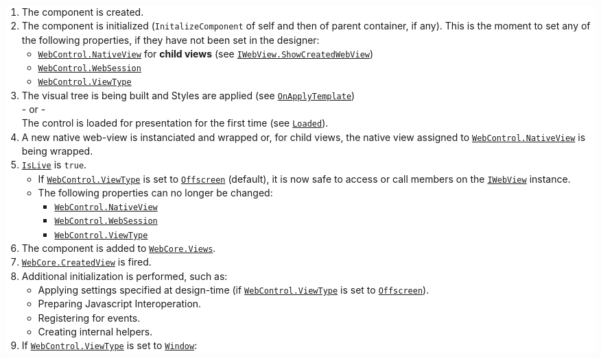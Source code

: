 <td>
<ol>
<li>The component is created.</li>
<li>
The component is initialized (<code>InitalizeComponent</code> of self and then of parent container, if any). This is the moment to set any of the following properties, if they have not been set in the designer:
<ul>
<li><a href="http://docs.awesomium.net/?tc=P_Awesomium_Windows_Forms_WebControl_NativeView"><code>WebControl.NativeView</code></a> for <b>child views</b> (see <a href="http://docs.awesomium.net/?tc=E_Awesomium_Core_IWebView_ShowCreatedWebView"><code>IWebView.ShowCreatedWebView</code></a>)</li>
<li><a href="http://docs.awesomium.net/?tc=P_Awesomium_Windows_Forms_WebControl_WebSession"><code>WebControl.WebSession</code></a></li>
<li><a href="http://docs.awesomium.net/?tc=P_Awesomium_Windows_Controls_WebControl_ViewType"><code>WebControl.ViewType</code></a></li>
</ul>
</li>
<li>The visual tree is being built and Styles are applied (see <a href="http://msdn.microsoft.com/en-us/library/system.windows.frameworkelement.onapplytemplate.aspx"><code>OnApplyTemplate</code></a>)<br />
- or -<br />
The control is loaded for presentation for the first time (see <a href="http://msdn.microsoft.com/en-us/library/system.windows.frameworkelement.loaded.aspx"><code>Loaded</code></a>).
</li>
<li>A new native web-view is instanciated and wrapped or, for child views, the native view assigned to <a href="http://docs.awesomium.net/?tc=P_Awesomium_Windows_Controls_WebControl_NativeView"><code>WebControl.NativeView</code></a> is being wrapped.</li>
<li><a href="http://docs.awesomium.net/?tc=P_Awesomium_Core_IWebView_IsLive"><code>IsLive</code></a> is <code>true</code>.
<ul>
<li>If <a href="http://docs.awesomium.net/?tc=P_Awesomium_Windows_Controls_WebControl_ViewType"><code>WebControl.ViewType</code></a> is set to <a href="http://docs.awesomium.net/?tc=T_Awesomium_Core_WebViewType"><code>Offscreen</code></a> (default), it is now safe to access or call members on the <a href="http://docs.awesomium.net/?tc=T_Awesomium_Core_IWebView"><code>IWebView</code></a> instance.</li>
<li>The following properties can no longer be changed:
<ul>
<li><a href="http://docs.awesomium.net/?tc=P_Awesomium_Windows_Controls_WebControl_NativeView"><code>WebControl.NativeView</code></a></li>
<li><a href="http://docs.awesomium.net/?tc=P_Awesomium_Windows_Controls_WebControl_WebSession"><code>WebControl.WebSession</code></a></li>
<li><a href="http://docs.awesomium.net/?tc=P_Awesomium_Windows_Controls_WebControl_ViewType"><code>WebControl.ViewType</code></a></li>
</ul>
</li>
</ul>
</li>
<li>The component is added to <a href="http://docs.awesomium.net/?tc=P_Awesomium_Core_WebCore_Views"><code>WebCore.Views</code></a>.</li>
<li><a href="http://docs.awesomium.net/?tc=E_Awesomium_Core_WebCore_CreatedView"><code>WebCore.CreatedView</code></a> is fired.</li>
<li>Additional initialization is performed, such as:
<ul>
<li>Applying settings specified at design-time (if <a href="http://docs.awesomium.net/?tc=P_Awesomium_Windows_Controls_WebControl_ViewType"><code>WebControl.ViewType</code></a> is set to <a href="http://docs.awesomium.net/?tc=T_Awesomium_Core_WebViewType"><code>Offscreen</code></a>).</li>
<li>Preparing Javascript Interoperation.</li>
<li>Registering for events.</li>
<li>Creating internal helpers.</li>
</ul>
</li>
<li>If <a href="http://docs.awesomium.net/?tc=P_Awesomium_Windows_Controls_WebControl_ViewType"><code>WebControl.ViewType</code></a> is set to <a href="http://docs.awesomium.net/?tc=T_Awesomium_Core_WebViewType"><code>Window</code></a>: